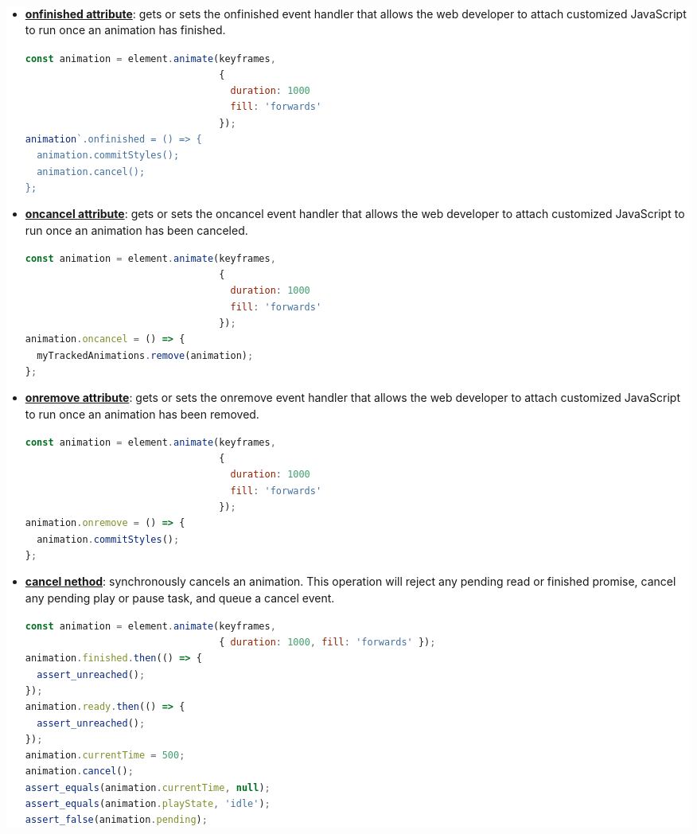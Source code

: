 * **[onfinished attribute][]**: gets or sets the onfinished event handler that
allows the web developer to attach customized JavaScript to run once an
animation has finished.

   ```javascript
   const animation = element.animate(keyframes,
                                     {
                                       duration: 1000
                                       fill: 'forwards'
                                     });
   animation`.onfinished = () => {
     animation.commitStyles();
     animation.cancel();
   };
   ```

* **[oncancel attribute][]**: gets or sets the oncancel event handler that
allows the web developer to attach customized JavaScript to run once an
animation has been canceled.

   ```javascript
   const animation = element.animate(keyframes,
                                     {
                                       duration: 1000
                                       fill: 'forwards'
                                     });
   animation.oncancel = () => {
     myTrackedAnimations.remove(animation);
   };
   ```

* **[onremove attribute][]**: gets or sets the onremove event handler that
allows the web developer to attach customized JavaScript to run once an
animation has been removed.

   ```javascript
   const animation = element.animate(keyframes,
                                     {
                                       duration: 1000
                                       fill: 'forwards'
                                     });
   animation.onremove = () => {
     animation.commitStyles();
   };
   ```

* **[cancel nethod]**: synchronously cancels an animation. This operation will
reject any pending read or finished promise, cancel any pending play or pause
task, and queue a cancel event.

   ```javascript
   const animation = element.animate(keyframes,
                                     { duration: 1000, fill: 'forwards' });
   animation.finished.then(() => {
     assert_unreached();
   });
   animation.ready.then(() => {
     assert_unreached();
   });
   animation.currentTime = 500;
   animation.cancel();
   assert_equals(animation.currentTime, null);
   assert_equals(animation.playState, 'idle');
   assert_false(animation.pending);
   ```


[AnimationTimeDelta]: https://cs.chromium.org/search?&q=class:blink::AnimationTimeDelta$
[CSSNumericValue]: http://drafts.css-houdini.org/css-typed-om/#numeric-value
[Animatable]: https://w3.org/TR/web-animations-1/#the-animatable-interface-mixin
[Animation interface]: https://w3.org/TR/web-animations-1/#the-animation-interface
[Animation object]: https://cs.chromium.org/search/?q=class:blink::Animation$
[timeline]: https://w3.org/TR/web-animations-1/#timelines
[Timelines]: https://w3.org/TR/web-animations-1/#timelines
[default document timeline]: https://w3.org/TR/web-animations-1/#the-documents-default-timeline
[AnimationEffect::EventDelegate]: https://cs.chromium.org/search?lang=cc&q=class:AnimationEffect::EventDelegate$
[Animation constructor]:  https://cs.chromium.org/search/?q=function:blink::Animation::Animation$
[id attribute]: https://cs.chromium.org/search/?q=function:blink::Animation::(setI|i)d$
[effect attribute]: https://cs.chromium.org/search/?q=function:blink::Animation::(setE|e)ffect$
[readonly timeline attribute]: https://cs.chromium.org/search/?q=function:blink::Animation::timeline$
[startTime attribute]: https://cs.chromium.org/search/?q=function:blink::(CSS|)Animation::(setS|s)tartTime$
[currentTime attribute]: https://cs.chromium.org/search/?q=function:blink::Animation::(setC|c)urrentTime$
[playbackRate attribute]: https://cs.chromium.org/search/?q=function:blink::Animation::(setP|p)laybackRate$
[readonly playState attribute]:  https://cs.chromium.org/search/?q=function:blink::Animation::playState$
[readonly replaceState attribute]: https://cs.chromium.org/search/?q=function:blink::Animation::replaceState$
[readonly pending attribute]: https://cs.chromium.org/search/?q=function:blink::(CSS|)Animation::pending$
[readonly ready attribute]: https://cs.chromium.org/search/?q=function:blink::Animation::ready$
[readonly finished attribute]: https://cs.chromium.org/search/?q=function:blink::Animation::finished$
[onfinished attribute]: https://cs.chromium.org/search/?q=file:animation.h+DEFINE_ATTRIBUTE_EVENT_LISTENER
[oncancel attribute]: https://cs.chromium.org/search/?q=file:animation.h+DEFINE_ATTRIBUTE_EVENT_LISTENER
[onremove attribute]: https://cs.chromium.org/search/?q=file:animation.h+DEFINE_ATTRIBUTE_EVENT_LISTENER
[cancel nethod]: https://cs.chromium.org/search/?q=function:blink::Animation::cancel$
[finish method]: https://cs.chromium.org/search/?q=function:blink::Animation::finish$
[play method]: https://cs.chromium.org/search/?q=function:blink::Animation::play$
[pause nethod]: https://cs.chromium.org/search/?q=function:blink::Animation::pause$
[updatePlaybackRate nethod]: https://cs.chromium.org/search/?q=function:blink::Animation::updatePlaybackRate$
[reverse method]: https://cs.chromium.org/search/?q=function:blink::Animation::reverse$
[persist method]: https://cs.chromium.org/search/?q=function:blink::Animation::persist$
[commitStyles method]: https://cs.chromium.org/search/?q=function:blink::Animation::commitStyles$
[Animation::SetCompositorPending]: https://cs.chromium.org/search/?q=function:blink::Animation::SetCompositorPending$
[PendingAnimations::Update]: https://cs.chromium.org/search/?q=function:blink::PendingAnimations::Update$
[Animation::UpdateFinishedState]: https://cs.chromium.org/search/?q=function:blink::Animation::UpdateFinishedState$
[Animation::AsyncFinishMicrotask]: https://cs.chromium.org/search/?q=function:blink::Animation::AsyncFinishMicrotask$
[PendingAnimations::NotifyCompositorAnimationStarted]: https://cs.chromium.org/search/?q=function:blink::PendingAnimations::NotifyCompositorAnimationStarted$
[Animation::NotifyReady]: https://cs.chromium.org/search/?q=function:blink::Animation::NotifyReady$
[Animation::CommitPendingPlay]: https://cs.chromium.org/search/?q=function:blink::Animation::CommitPendingPlay$
[Animation::CommitPendingPause]: https://cs.chromium.org/search/?q=function:blink::Animation::CommitPendingPause$
[Animation::IsReplaceable]: https://cs.chromium.org/search/?q=function:blink::Animation::IsReplaceable$
[AnimationTimeline::RemoveReplacedAnimations]: https://cs.chromium.org/search/?q=function:blink::AnimationTimeline::RemoveReplacedAnimation$
[Animation::RemoveReplacedAnimation]: https://cs.chromium.org/search/?q=function:blink::Animation::RemoveReplacedAnimation$
[microtask checkpoint]: https://developer.mozilla.org/en-US/docs/Web/API/HTML_DOM_API/Microtask_guide
[AnimationEffect interface]: https://cs.chromium.org/search/?q=file:core/animation/animation_effect.idl
[getTiming method]: https://cs.chromium.org/search/?q=function:blink::AnimationEffect::getTiming$
[getComputedTiming method]: https://cs.chromium.org/search/?q=function:blink::AnimationEffect::getComputedTiming$
[updateTiming method]: https://cs.chromium.org/search/?q=function:blink::AnimationEffect::updateTiming$
[EffectTiming]: https://cs.chromium.org/search/?q=class:blink::EffectTiming$
[ComputedEffectTiming]: https://cs.chromium.org/search/?q=class:blink::ComputedEffectTiming$
[transformed progress]: https://w3.org/TR/web-animations-1/#calculating-the-transformed-progress
[KeyframeEffect interface]: https://cs.chromium.org/search/?q=file:core/animation/keyframe_effect.idl
[KeyframeEffect object]: https://cs.chromium.org/search/?q=class:blink::KeyframeEffect$
[KeyframeEffect constructor]: https://cs.chromium.org/search/?q=function:blink::KeyframeEffect::Create$
[target attribute]: https://cs.chromium.org/search/?q=function:blink::KeyframeEffect::(setT|t)arget$
[pseudoElement attribute]: https://cs.chromium.org/search/?q=function:blink::KeyframeEffect::(setP|p)seudoElement$
[composite attribute]: https://cs.chromium.org/search/?q=function:blink::KeyframeEffect::(setC|c)omposite$
[getKeyframes method]: https://cs.chromium.org/search/?q=function:blink::KeyframeEffect::getKeyframes$
[setKeyframes method]: https://cs.chromium.org/search/?q=function:blink::KeyframeEffect::setKeyframes$
[KeyframeEffectOptions]: https://w3.org/TR/web-animations-1/#the-keyframeeffectoptions-dictionary
[TransitionKeyframes]: https://cs.chromium.org/search/?q=class:blink::TransitionKeyframe$
[StringKeyframes]: https://cs.chromium.org/search/?q=class:blink::StringKeyframe$
[KeyframeEffectModel]: https://cs.chromium.org/search/?q=class:blink::KeyframeEffectModel$
[CssKeyframeEffectModel]: https://cs.chromium.org/search/?q=class:blink::CssKeyframeEffectModel$
[getComputedKeyframes]: https://cs.chromium.org/search/?q=function:blink::(CSS|)KeyframeEffectModel(Base|)::getComputedKeyframes$
[AnimationTimeline interface]: https://w3.org/TR/web-animations-1/#the-animationtimeline-interface
[AnimationTimeline class]: https://cs.chromium.org/search/?q=class:blink::AnimationTimeline$
[DocumentTimeline interface]: https://w3.org/TR/web-animations-1/#the-documenttimeline-interface
[ScrollTimeline interface]: https://drafts.csswg.org/scroll-animations-1/#scrolltimeline-interface
[container based offsets]: https://drafts.csswg.org/scroll-animations-1/#container-based-offset-section
[element based offsets]: https://drafts.csswg.org/scroll-animations-1/#element-based-offset-section
[DocumentAnimations::getAnimations]: https://cs.chromium.org/search/?q=function:blink::DocumentAnimations::getAnimations$
[CSSInterpolationType]: https://cs.chromium.org/search/?q=class:blink::CSSInterpolationType$
[InterpolableValue]: https://cs.chromium.org/search/?q=class:blink::InterpolableValue$
[InterpolableFilter]: https://cs.chromium.org/search/?q=class:blink::InterpolableFilter$
[CSSFilterListInterpolationType]: https://cs.chromium.org/search/?q=class:blink::CSSFilterListInterpolationType$
[EffectStack]: https://cs.chromium.org/search/?q=class:blink::EffectStack$
[PageAnimator::ServiceScriptedAnimations]: https://cs.chromium.org/search/?q=function:blink::PageAnimator::ServiceScriptedAnimations$
[DocumentAnimations::UpdateAnimationTimingForAnimationFrame]: https://cs.chromium.org/search/?q=function:blink::DocumentAnimations::UpdateAnimationTimingForAnimationFrame$
[AnimationTimeline::ServiceAnimations]: https://cs.chromium.org/search/?q=function:blink::AnimationTimeline::ServiceAnimations$
[Animation::Update]: https://cs.chromium.org/search/?q=function:blink::Animation::Update$
[KeyframeEffect::ApplyEffect]: https://cs.chromium.org/search/?q=function:blink::KeyframeEffect::ApplyEffects$
[EffectStack::ActiveInterpolations]: https://cs.chromium.org/search/?q=function:blink::EffectStack::ActiveInterpolations$
[css-transforms-1 - interpolations of matrices]: https://www.w3.org/TR/css-transforms-1/#matrix-interpolation
[css-transforms-2 - interpolations of 3d matrices]: https://www.w3.org/TR/css-transforms-2/#interpolation-of-3d-matrices
[css-transforms-1 - interpolations of transforms]: https://www.w3.org/TR/css-transforms-1/#interpolation-of-transforms
[CSS cascade]: https://www.w3.org/TR/css-cascade-3/#cascade-origin
[ComputedStyle]: https://cs.chromium.org/search/?q=class:blink::ComputedStyle$
[ResolveStyle()]: https://cs.chromium.org/search/?q=function:StyleResolver::ResolveStyle
[ApplyAnimatedStandardProperties()]: https://cs.chromium.org/?type=cs&q=function:StyleResolver::ApplyAnimatedStandardProperties
[ApplyAnimatedCustomProperties()]: https://cs.chromium.org/?type=cs&q=function:ApplyAnimatedCustomProperties
[variable references]: https://www.w3.org/TR/css-variables-1/#using-variables
[CalculateAnimationUpdate()]: https://cs.chromium.org/search/?q=function:CSSAnimations::CalculateAnimationUpdate
[CalculateTransitionUpdate()]: https://cs.chromium.org/search/?q=function:CSSAnimations::CalculateTransitionUpdate
[MaybeApplyPendingUpdate()]: https://cs.chromium.org/search/?q=function:CSSAnimations::MaybeApplyPendingUpdate
[set of mutations]: https://cs.chromium.org/search/?q=class:CSSAnimationUpdate
[applied later]: https://cs.chromium.org/search/?q=function:Element::StyleForLayoutObject+MaybeApplyPendingUpdate
[CheckCanStartAnimationOnCompositor()]: https://cs.chromium.org/search/?q=file:animation.h+function:CheckCanStartAnimationOnCompositor
[FailureCodes]: https://cs.chromium.org/search/?q=return%5Cs%2B(CompositorAnimations::)?FailureCode
[cc::AnimationPlayer]: https://cs.chromium.org/search/?q=file:src/cc/animation/animation_player.h+class:AnimationPlayer
[PendingAnimations]: https://cs.chromium.org/search/?q=file:pending_animations.h+class:PendingAnimations
[Animation::PreCommit()]: https://cs.chromium.org/search/?q=file:animation.h+function:PreCommit
[CompositorAnimationDelegate]: https://cs.chromium.org/search/?q=file:compositor_animation_delegate.h
[CompositedLayerMapping::UpdateGraphicsLayerGeometry()]: https://cs.chromium.org/search/?q=file:composited_layer_mapping.h+function:UpdateGraphicsLayerGeometry
[FragmentPaintPropertyTreeBuilder::UpdateTransform()]: https://cs.chromium.org/search/?q=class:FragmentPaintPropertyTreeBuilder+function:UpdateTransform
[FragmentPaintPropertyTreeBuilder::UpdateEffect()]: https://cs.chromium.org/search/?q=class:FragmentPaintPropertyTreeBuilder+function:UpdateEffect
[FragmentPaintPropertyTreeBuilder::UpdateFilter()]: https://cs.chromium.org/search/?q=class:FragmentPaintPropertyTreeBuilder+function:UpdateFilter
[BlinkGenPropertyTrees mode]: https://chromium.googlesource.com/chromium/src/+/HEAD/third_party/blink/renderer/core/paint/README.md
[InspectorAnimationAgent]: https://cs.chromium.org/chromium/src/third_party/blink/renderer/core/inspector/InspectorAnimationAgent.h
[Animation]: https://cs.chromium.org/search/?q=class:blink::Animation$
[AnimationEffect]: https://cs.chromium.org/search/?q=class:blink::AnimationEffect$
[DocumentTimeline]: https://cs.chromium.org/search/?q=class:blink::DocumentTimeline$
[EffectStack]: https://cs.chromium.org/search/?q=class:blink::EffectStack
[Lifecycle]: images/lifecycle.png
[SampledEffect]: https://cs.chromium.org/search/?q=class:blink::SampledEffect
[Element]: https://cs.chromium.org/search/?q=class:blink::Element$
[KeyframeGroupMap]: https://cs.chromium.org/search/?q=class:blink::KeyframeEffectModelBase+KeyframeGroupMap
[PropertySpecificKeyframe]: https://cs.chromium.org/search/?q=class:blink::Keyframe::PropertySpecificKeyframe
[KeyframeEffect]: https://cs.chromium.org/search/?q=class:blink::KeyframeEffect$
[KeyframeEffectModel]: https://cs.chromium.org/search/?q=class:blink::KeyframeEffectModelBase$
[Timing]: https://cs.chromium.org/search/?q=class:blink::Timing$
[UpdateInheritedTime()]: https://cs.chromium.org/search/?q=function:%5CbAnimationEffect::UpdateInheritedTime
[AdoptActiveInterpolations]: https://cs.chromium.org/search/?q=AdoptActiveInterpolations%5Cw%2B
[animation-tainted-processing]: https://cs.chromium.org/search/?q=function:blink::StyleBuilder::ApplyProperty+animation_tainted
[CalculateTransitionUpdateForProperty()]: https://cs.chromium.org/search/?q=function:blink::CSSAnimations::CalculateTransitionUpdateForProperty
[ElementAnimations]: https://cs.chromium.org/search/?q=class:blink::ElementAnimations
[EnsureInterpolationEffectPopulated()]: https://cs.chromium.org/search/?q=function:KeyframeEffectModelBase::EnsureInterpolationEffectPopulated
[Interpolation]: https://cs.chromium.org/search/?q=class:blink::Interpolation$
[InterpolationEffect]: https://cs.chromium.org/search/?q=class:blink::InterpolationEffect
[Sample()]: https://cs.chromium.org/search/?q=function:KeyframeEffectModelBase::Sample
[web-animations-tests]: https://cs.chromium.org/chromium/src/third_party/blink/web_tests/external/wpt/web-animations/
[Writing web platform tests]: ../../../../../docs/testing/web_platform_tests.md#Writing-tests
[third_party/blink/web_tests]: https://cs.chromium.org/chromium/src/third_party/blink/web_tests/animations/
[extending Test]: https://cs.chromium.org/search/?q=public%5C+testing::Test+file:core%5C/animation&sq=package:chromium&type=cs
[extending RenderingTest]: https://cs.chromium.org/search/?q=public%5C+RenderingTest+file:core%5C/animation&type=cs
[enable compositing]: https://cs.chromium.org/chromium/src/third_party/blink/renderer/core/animation/compositor_animations_test.cc?type=cs&sq=package:chromium&q=file:core%5C/animation%5C/.*test%5C.cpp+EnableCompositing
[WorkletAnimation]: https://cs.chromium.org/search/?q=file:animationworklet/worklet_animation.h+class:WorkletAnimation